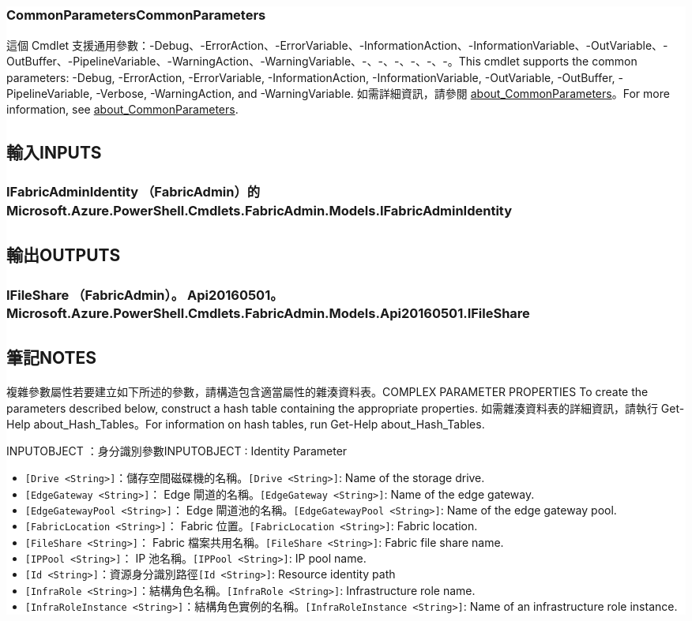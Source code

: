 ### <span data-ttu-id="6b7fb-137">CommonParameters</span><span class="sxs-lookup"><span data-stu-id="6b7fb-137">CommonParameters</span></span>
<span data-ttu-id="6b7fb-138">這個 Cmdlet 支援通用參數：-Debug、-ErrorAction、-ErrorVariable、-InformationAction、-InformationVariable、-OutVariable、-OutBuffer、-PipelineVariable、-WarningAction、-WarningVariable、-、-、-、-、-、-。</span><span class="sxs-lookup"><span data-stu-id="6b7fb-138">This cmdlet supports the common parameters: -Debug, -ErrorAction, -ErrorVariable, -InformationAction, -InformationVariable, -OutVariable, -OutBuffer, -PipelineVariable, -Verbose, -WarningAction, and -WarningVariable.</span></span> <span data-ttu-id="6b7fb-139">如需詳細資訊，請參閱 [about_CommonParameters](http://go.microsoft.com/fwlink/?LinkID=113216)。</span><span class="sxs-lookup"><span data-stu-id="6b7fb-139">For more information, see [about_CommonParameters](http://go.microsoft.com/fwlink/?LinkID=113216).</span></span>

## <span data-ttu-id="6b7fb-140">輸入</span><span class="sxs-lookup"><span data-stu-id="6b7fb-140">INPUTS</span></span>

### <span data-ttu-id="6b7fb-141">IFabricAdminIdentity （FabricAdmin）的</span><span class="sxs-lookup"><span data-stu-id="6b7fb-141">Microsoft.Azure.PowerShell.Cmdlets.FabricAdmin.Models.IFabricAdminIdentity</span></span>

## <span data-ttu-id="6b7fb-142">輸出</span><span class="sxs-lookup"><span data-stu-id="6b7fb-142">OUTPUTS</span></span>

### <span data-ttu-id="6b7fb-143">IFileShare （FabricAdmin）。 Api20160501。</span><span class="sxs-lookup"><span data-stu-id="6b7fb-143">Microsoft.Azure.PowerShell.Cmdlets.FabricAdmin.Models.Api20160501.IFileShare</span></span>



## <span data-ttu-id="6b7fb-144">筆記</span><span class="sxs-lookup"><span data-stu-id="6b7fb-144">NOTES</span></span>

<span data-ttu-id="6b7fb-145">複雜參數屬性若要建立如下所述的參數，請構造包含適當屬性的雜湊資料表。</span><span class="sxs-lookup"><span data-stu-id="6b7fb-145">COMPLEX PARAMETER PROPERTIES To create the parameters described below, construct a hash table containing the appropriate properties.</span></span> <span data-ttu-id="6b7fb-146">如需雜湊資料表的詳細資訊，請執行 Get-Help about_Hash_Tables。</span><span class="sxs-lookup"><span data-stu-id="6b7fb-146">For information on hash tables, run Get-Help about_Hash_Tables.</span></span>

<span data-ttu-id="6b7fb-147">INPUTOBJECT <IFabricAdminIdentity> ：身分識別參數</span><span class="sxs-lookup"><span data-stu-id="6b7fb-147">INPUTOBJECT <IFabricAdminIdentity>: Identity Parameter</span></span>
  - <span data-ttu-id="6b7fb-148">`[Drive <String>]`：儲存空間磁碟機的名稱。</span><span class="sxs-lookup"><span data-stu-id="6b7fb-148">`[Drive <String>]`: Name of the storage drive.</span></span>
  - <span data-ttu-id="6b7fb-149">`[EdgeGateway <String>]`： Edge 閘道的名稱。</span><span class="sxs-lookup"><span data-stu-id="6b7fb-149">`[EdgeGateway <String>]`: Name of the edge gateway.</span></span>
  - <span data-ttu-id="6b7fb-150">`[EdgeGatewayPool <String>]`： Edge 閘道池的名稱。</span><span class="sxs-lookup"><span data-stu-id="6b7fb-150">`[EdgeGatewayPool <String>]`: Name of the edge gateway pool.</span></span>
  - <span data-ttu-id="6b7fb-151">`[FabricLocation <String>]`： Fabric 位置。</span><span class="sxs-lookup"><span data-stu-id="6b7fb-151">`[FabricLocation <String>]`: Fabric location.</span></span>
  - <span data-ttu-id="6b7fb-152">`[FileShare <String>]`： Fabric 檔案共用名稱。</span><span class="sxs-lookup"><span data-stu-id="6b7fb-152">`[FileShare <String>]`: Fabric file share name.</span></span>
  - <span data-ttu-id="6b7fb-153">`[IPPool <String>]`： IP 池名稱。</span><span class="sxs-lookup"><span data-stu-id="6b7fb-153">`[IPPool <String>]`: IP pool name.</span></span>
  - <span data-ttu-id="6b7fb-154">`[Id <String>]`：資源身分識別路徑</span><span class="sxs-lookup"><span data-stu-id="6b7fb-154">`[Id <String>]`: Resource identity path</span></span>
  - <span data-ttu-id="6b7fb-155">`[InfraRole <String>]`：結構角色名稱。</span><span class="sxs-lookup"><span data-stu-id="6b7fb-155">`[InfraRole <String>]`: Infrastructure role name.</span></span>
  - <span data-ttu-id="6b7fb-156">`[InfraRoleInstance <String>]`：結構角色實例的名稱。</span><span class="sxs-lookup"><span data-stu-id="6b7fb-156">`[InfraRoleInstance <String>]`: Name of an infrastructure role instance.</span></span>